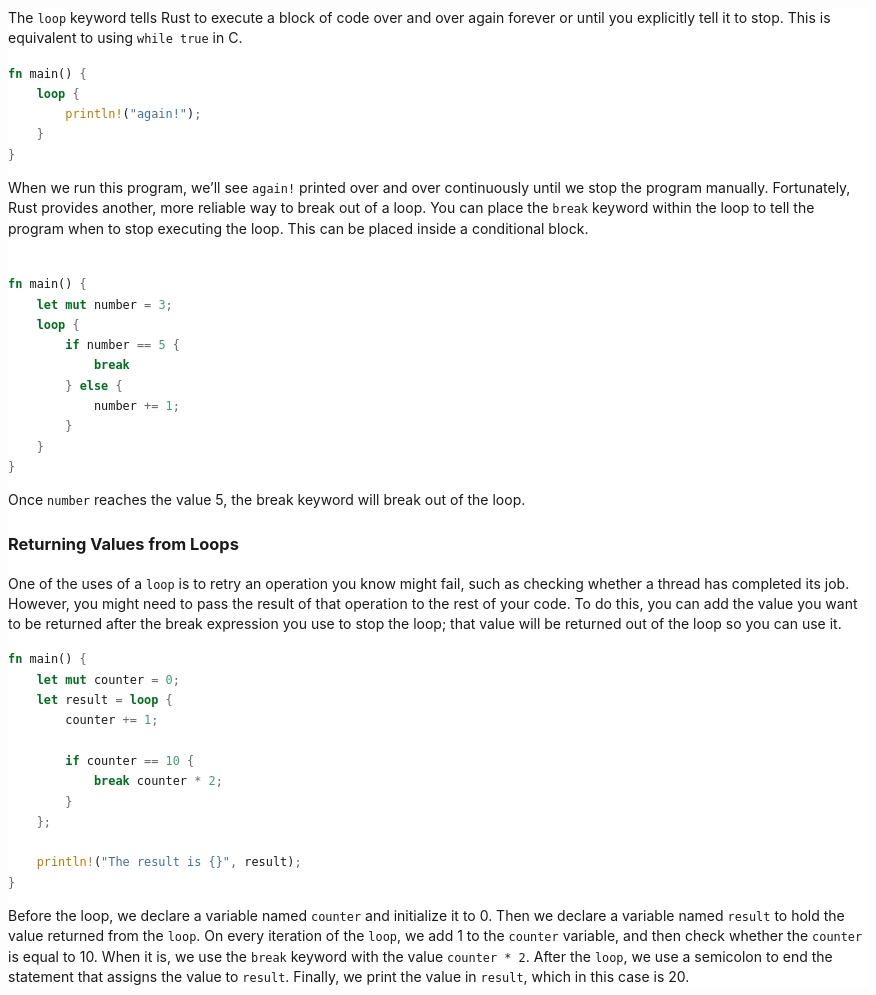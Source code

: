 The `loop` keyword tells Rust to execute a block of code over and over again forever or until you explicitly tell it to stop. This is equivalent to using `while true` in C.

```rust
fn main() {
    loop {
        println!("again!");
    }
}
```

When we run this program, we’ll see `again!` printed over and over continuously until we stop the program manually. Fortunately, Rust provides another, more reliable way to break out of a loop. You can place the `break` keyword within the loop to tell the program when to stop executing the loop. This can be placed inside a conditional block.

```rust

fn main() {
    let mut number = 3;
    loop {
        if number == 5 {
            break
        } else {
            number += 1;
        }
    }
}
```

Once `number` reaches the value 5, the break keyword will break out of the loop.

### Returning Values from Loops

One of the uses of a `loop` is to retry an operation you know might fail, such as checking whether a thread has completed its job. However, you might need to pass the result of that operation to the rest of your code. To do this, you can add the value you want to be returned after the break expression you use to stop the loop; that value will be returned out of the loop so you can use it.

```rust
fn main() {
    let mut counter = 0;
    let result = loop {
        counter += 1;

        if counter == 10 {
            break counter * 2;
        }
    };

    println!("The result is {}", result);
}
```

Before the loop, we declare a variable named `counter` and initialize it to 0. Then we declare a variable named `result` to hold the value returned from the `loop`. On every iteration of the `loop`, we add 1 to the `counter` variable, and then check whether the `counter` is equal to 10. When it is, we use the `break` keyword with the value `counter * 2`. After the `loop`, we use a semicolon to end the statement that assigns the value to `result`. Finally, we print the value in `result`, which in this case is 20.
